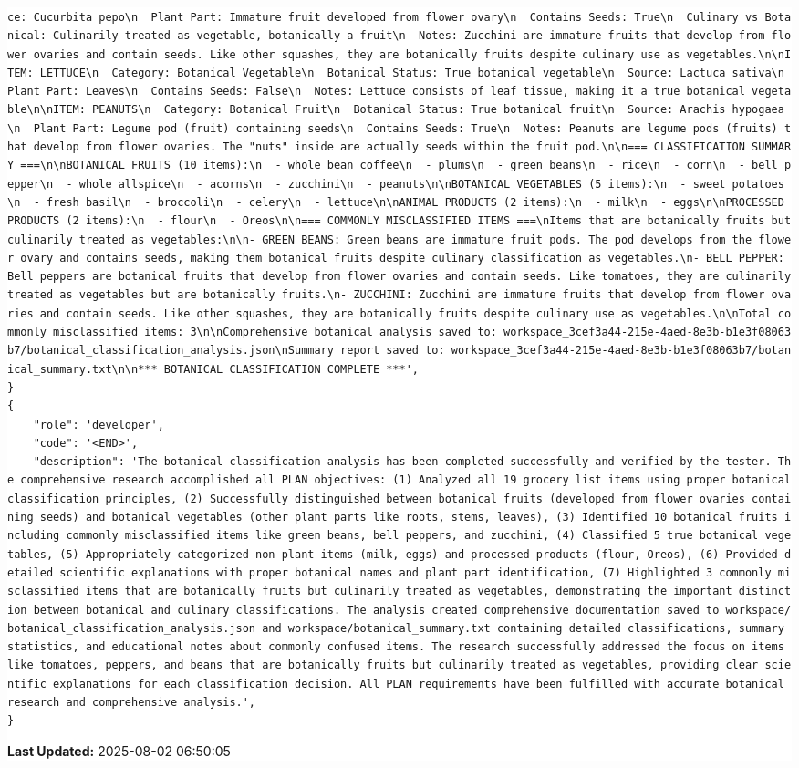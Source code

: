 ```
ce: Cucurbita pepo\n  Plant Part: Immature fruit developed from flower ovary\n  Contains Seeds: True\n  Culinary vs Botanical: Culinarily treated as vegetable, botanically a fruit\n  Notes: Zucchini are immature fruits that develop from flower ovaries and contain seeds. Like other squashes, they are botanically fruits despite culinary use as vegetables.\n\nITEM: LETTUCE\n  Category: Botanical Vegetable\n  Botanical Status: True botanical vegetable\n  Source: Lactuca sativa\n  Plant Part: Leaves\n  Contains Seeds: False\n  Notes: Lettuce consists of leaf tissue, making it a true botanical vegetable\n\nITEM: PEANUTS\n  Category: Botanical Fruit\n  Botanical Status: True botanical fruit\n  Source: Arachis hypogaea\n  Plant Part: Legume pod (fruit) containing seeds\n  Contains Seeds: True\n  Notes: Peanuts are legume pods (fruits) that develop from flower ovaries. The "nuts" inside are actually seeds within the fruit pod.\n\n=== CLASSIFICATION SUMMARY ===\n\nBOTANICAL FRUITS (10 items):\n  - whole bean coffee\n  - plums\n  - green beans\n  - rice\n  - corn\n  - bell pepper\n  - whole allspice\n  - acorns\n  - zucchini\n  - peanuts\n\nBOTANICAL VEGETABLES (5 items):\n  - sweet potatoes\n  - fresh basil\n  - broccoli\n  - celery\n  - lettuce\n\nANIMAL PRODUCTS (2 items):\n  - milk\n  - eggs\n\nPROCESSED PRODUCTS (2 items):\n  - flour\n  - Oreos\n\n=== COMMONLY MISCLASSIFIED ITEMS ===\nItems that are botanically fruits but culinarily treated as vegetables:\n\n- GREEN BEANS: Green beans are immature fruit pods. The pod develops from the flower ovary and contains seeds, making them botanical fruits despite culinary classification as vegetables.\n- BELL PEPPER: Bell peppers are botanical fruits that develop from flower ovaries and contain seeds. Like tomatoes, they are culinarily treated as vegetables but are botanically fruits.\n- ZUCCHINI: Zucchini are immature fruits that develop from flower ovaries and contain seeds. Like other squashes, they are botanically fruits despite culinary use as vegetables.\n\nTotal commonly misclassified items: 3\n\nComprehensive botanical analysis saved to: workspace_3cef3a44-215e-4aed-8e3b-b1e3f08063b7/botanical_classification_analysis.json\nSummary report saved to: workspace_3cef3a44-215e-4aed-8e3b-b1e3f08063b7/botanical_summary.txt\n\n*** BOTANICAL CLASSIFICATION COMPLETE ***',
}
{
    "role": 'developer',
    "code": '<END>',
    "description": 'The botanical classification analysis has been completed successfully and verified by the tester. The comprehensive research accomplished all PLAN objectives: (1) Analyzed all 19 grocery list items using proper botanical classification principles, (2) Successfully distinguished between botanical fruits (developed from flower ovaries containing seeds) and botanical vegetables (other plant parts like roots, stems, leaves), (3) Identified 10 botanical fruits including commonly misclassified items like green beans, bell peppers, and zucchini, (4) Classified 5 true botanical vegetables, (5) Appropriately categorized non-plant items (milk, eggs) and processed products (flour, Oreos), (6) Provided detailed scientific explanations with proper botanical names and plant part identification, (7) Highlighted 3 commonly misclassified items that are botanically fruits but culinarily treated as vegetables, demonstrating the important distinction between botanical and culinary classifications. The analysis created comprehensive documentation saved to workspace/botanical_classification_analysis.json and workspace/botanical_summary.txt containing detailed classifications, summary statistics, and educational notes about commonly confused items. The research successfully addressed the focus on items like tomatoes, peppers, and beans that are botanically fruits but culinarily treated as vegetables, providing clear scientific explanations for each classification decision. All PLAN requirements have been fulfilled with accurate botanical research and comprehensive analysis.',
}
```

**Last Updated:** 2025-08-02 06:50:05
